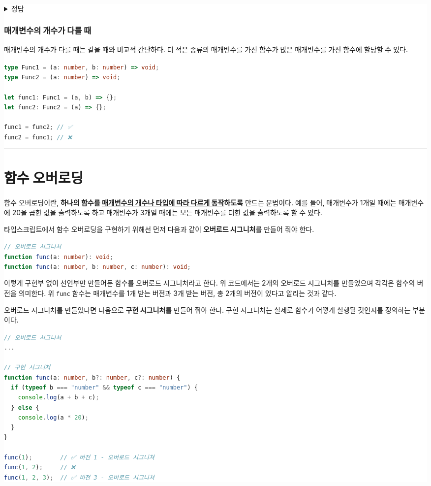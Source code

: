 <details><summary>정답</summary></details>

### 매개변수의 개수가 다를 때

매개변수의 개수가 다를 때는 같을 때와 비교적 간단하다. 더 적은 종류의 매개변수를 가진 함수가 많은 매개변수를 가진 함수에 할당할 수 있다.

```ts
type Func1 = (a: number, b: number) => void;
type Func2 = (a: number) => void;

let func1: Func1 = (a, b) => {};
let func2: Func2 = (a) => {};

func1 = func2; // ✅
func2 = func1; // ❌
```

<hr/>

# 함수 오버로딩

함수 오버로딩이란, <b>하나의 함수를 <u>매개변수의 개수나 타입에 따라 다르게 동작</u>하도록</b> 만드는 문법이다. 예를 들어, 매개변수가 1개일 때에는 매개변수에 20을 곱한 값을 출력하도록 하고 매개변수가 3개일 때에는 모든 매개변수를 더한 값을 출력하도록 할 수 있다.

타입스크립트에서 함수 오버로딩을 구현하기 위해선 먼저 다음과 같이 <b>오버로드 시그니처</b>를 만들어 줘야 한다.

```ts
// 오버로드 시그니처
function func(a: number): void;
function func(a: number, b: number, c: number): void;
```

이렇게 구현부 없이 선언부만 만들어둔 함수를 오버로드 시그니처라고 한다. 위 코드에서는 2개의 오버로드 시그니처를 만들었으며 각각은 함수의 버전을 의미한다. 위 `func` 함수는 매개변수를 1개 받는 버전과 3개 받는 버전, 총 2개의 버전이 있다고 알리는 것과 같다.

오버로드 시그니처를 만들었다면 다음으로 <b>구현 시그니처</b>를 만들어 줘야 한다. 구현 시그니처는 실제로 함수가 어떻게 실행될 것인지를 정의하는 부분이다.

```ts
// 오버로드 시그니처
...

// 구현 시그니처
function func(a: number, b?: number, c?: number) {
  if (typeof b === "number" && typeof c === "number") {
    console.log(a + b + c);
  } else {
    console.log(a * 20);
  }
}

func(1);        // ✅ 버전 1 - 오버로드 시그니쳐
func(1, 2);     // ❌
func(1, 2, 3);  // ✅ 버전 3 - 오버로드 시그니쳐
```
